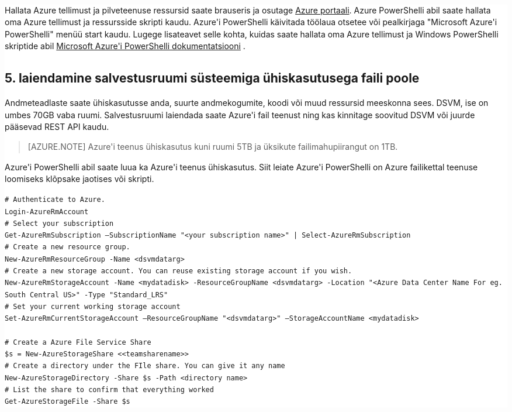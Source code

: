 Hallata Azure tellimust ja pilveteenuse ressursid saate brauseris ja osutage [Azure portaali](https://portal.azure.com). Azure PowerShelli abil saate hallata oma Azure tellimust ja ressursside skripti kaudu.
Azure'i PowerShelli käivitada töölaua otsetee või pealkirjaga "Microsoft Azure'i PowerShelli" menüü start kaudu. Lugege lisateavet selle kohta, kuidas saate hallata oma Azure tellimust ja Windows PowerShelli skriptide abil [Microsoft Azure'i PowerShelli dokumentatsiooni](../powershell-azure-resource-manager.md) .


## <a name="5-extend-your-storage-space-with-a-shared-file-system"></a>5. laiendamine salvestusruumi süsteemiga ühiskasutusega faili poole

Andmeteadlaste saate ühiskasutusse anda, suurte andmekogumite, koodi või muud ressursid meeskonna sees. DSVM, ise on umbes 70GB vaba ruumi. Salvestusruumi laiendada saate Azure'i fail teenust ning kas kinnitage soovitud DSVM või juurde pääsevad REST API kaudu.   


>[AZURE.NOTE] Azure'i teenus ühiskasutus kuni ruumi 5TB ja üksikute failimahupiirangut on 1TB.   


Azure'i PowerShelli abil saate luua ka Azure'i teenus ühiskasutus. Siit leiate Azure'i PowerShelli on Azure failikettal teenuse loomiseks klõpsake jaotises või skripti.

    # Authenticate to Azure.
    Login-AzureRmAccount
    # Select your subscription
    Get-AzureRmSubscription –SubscriptionName "<your subscription name>" | Select-AzureRmSubscription
    # Create a new resource group.
    New-AzureRmResourceGroup -Name <dsvmdatarg>
    # Create a new storage account. You can reuse existing storage account if you wish.
    New-AzureRmStorageAccount -Name <mydatadisk> -ResourceGroupName <dsvmdatarg> -Location "<Azure Data Center Name For eg. South Central US>" -Type "Standard_LRS"
    # Set your current working storage account
    Set-AzureRmCurrentStorageAccount –ResourceGroupName "<dsvmdatarg>" –StorageAccountName <mydatadisk>

    # Create a Azure File Service Share
    $s = New-AzureStorageShare <<teamsharename>>
    # Create a directory under the FIle share. You can give it any name
    New-AzureStorageDirectory -Share $s -Path <directory name>
    # List the share to confirm that everything worked
    Get-AzureStorageFile -Share $s
